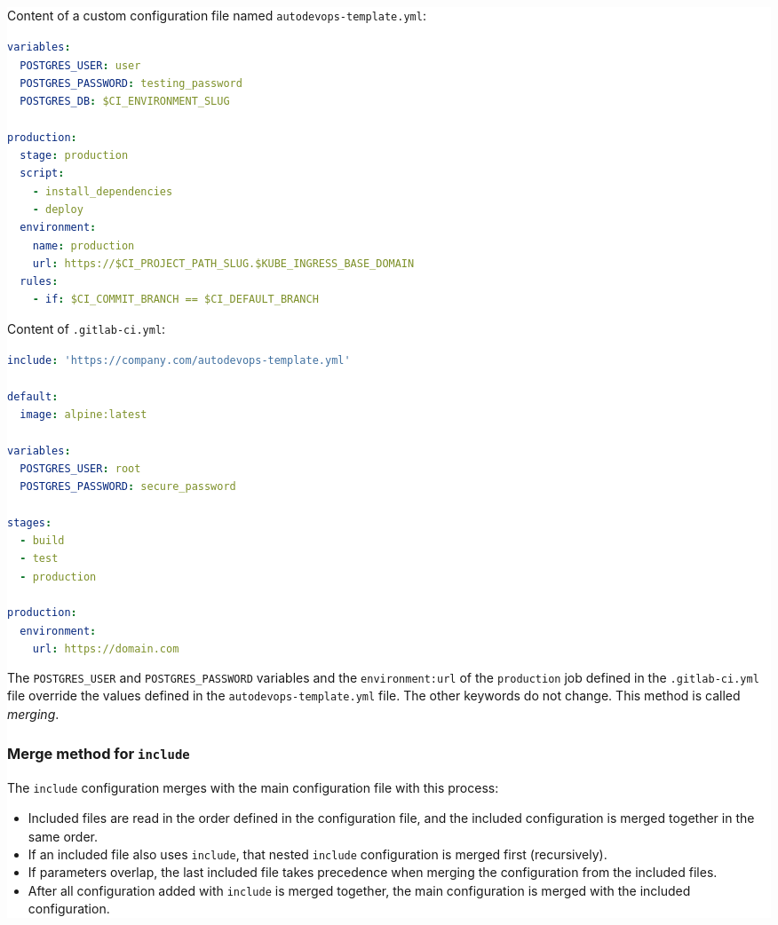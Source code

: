 Content of a custom configuration file named `autodevops-template.yml`:

```yaml
variables:
  POSTGRES_USER: user
  POSTGRES_PASSWORD: testing_password
  POSTGRES_DB: $CI_ENVIRONMENT_SLUG

production:
  stage: production
  script:
    - install_dependencies
    - deploy
  environment:
    name: production
    url: https://$CI_PROJECT_PATH_SLUG.$KUBE_INGRESS_BASE_DOMAIN
  rules:
    - if: $CI_COMMIT_BRANCH == $CI_DEFAULT_BRANCH
```

Content of `.gitlab-ci.yml`:

```yaml
include: 'https://company.com/autodevops-template.yml'

default:
  image: alpine:latest

variables:
  POSTGRES_USER: root
  POSTGRES_PASSWORD: secure_password

stages:
  - build
  - test
  - production

production:
  environment:
    url: https://domain.com
```

The `POSTGRES_USER` and `POSTGRES_PASSWORD` variables
and the `environment:url` of the `production` job defined in the `.gitlab-ci.yml` file
override the values defined in the `autodevops-template.yml` file. The other keywords
do not change. This method is called *merging*.

### Merge method for `include`

The `include` configuration merges with the main configuration file with this process:

- Included files are read in the order defined in the configuration file, and
  the included configuration is merged together in the same order.
- If an included file also uses `include`, that nested `include` configuration is merged first (recursively).
- If parameters overlap, the last included file takes precedence when merging the configuration
  from the included files.
- After all configuration added with `include` is merged together, the main configuration
  is merged with the included configuration.
